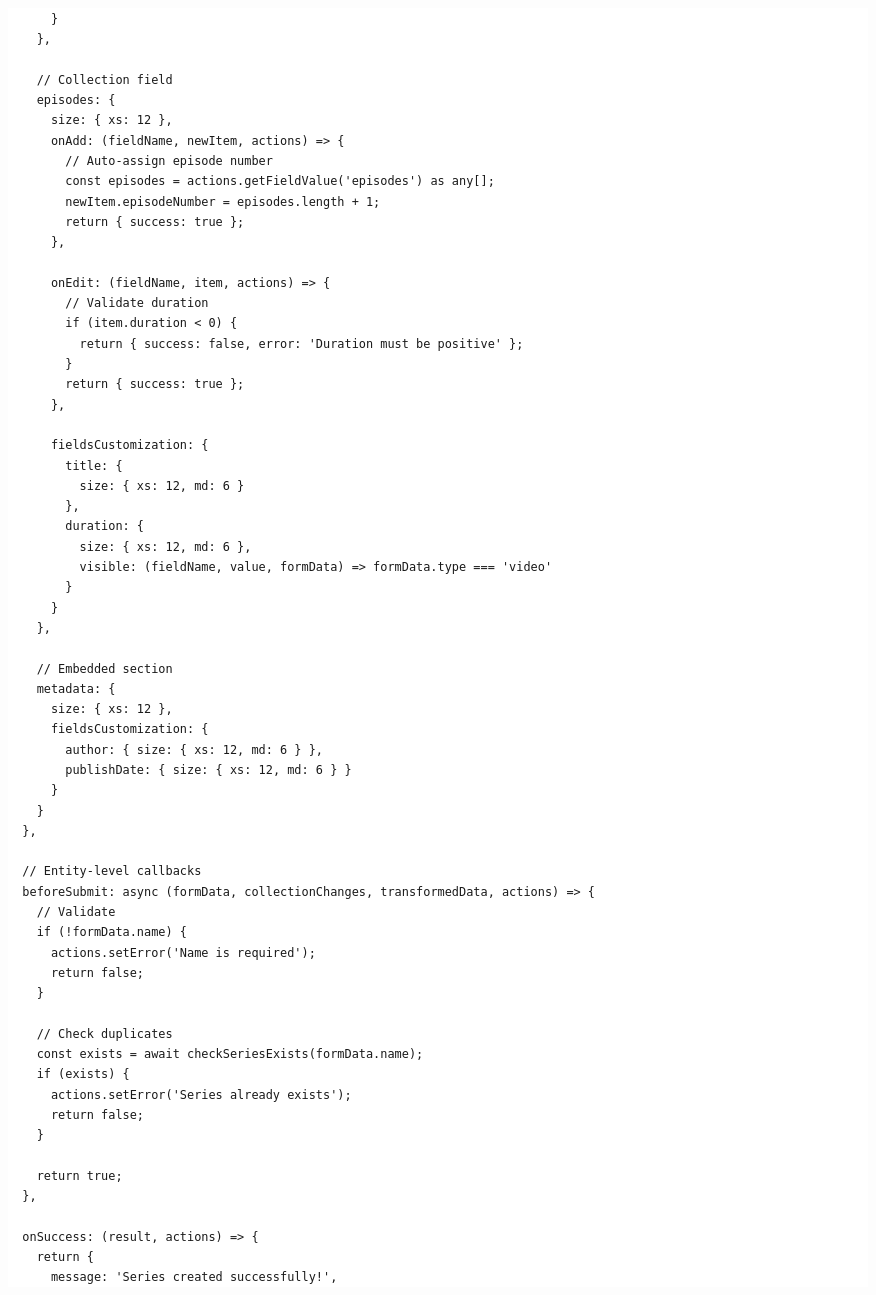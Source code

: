 ```tsx
      }
    },
    
    // Collection field
    episodes: {
      size: { xs: 12 },
      onAdd: (fieldName, newItem, actions) => {
        // Auto-assign episode number
        const episodes = actions.getFieldValue('episodes') as any[];
        newItem.episodeNumber = episodes.length + 1;
        return { success: true };
      },
      
      onEdit: (fieldName, item, actions) => {
        // Validate duration
        if (item.duration < 0) {
          return { success: false, error: 'Duration must be positive' };
        }
        return { success: true };
      },
      
      fieldsCustomization: {
        title: {
          size: { xs: 12, md: 6 }
        },
        duration: {
          size: { xs: 12, md: 6 },
          visible: (fieldName, value, formData) => formData.type === 'video'
        }
      }
    },
    
    // Embedded section
    metadata: {
      size: { xs: 12 },
      fieldsCustomization: {
        author: { size: { xs: 12, md: 6 } },
        publishDate: { size: { xs: 12, md: 6 } }
      }
    }
  },
  
  // Entity-level callbacks
  beforeSubmit: async (formData, collectionChanges, transformedData, actions) => {
    // Validate
    if (!formData.name) {
      actions.setError('Name is required');
      return false;
    }
    
    // Check duplicates
    const exists = await checkSeriesExists(formData.name);
    if (exists) {
      actions.setError('Series already exists');
      return false;
    }
    
    return true;
  },
  
  onSuccess: (result, actions) => {
    return {
      message: 'Series created successfully!',
```